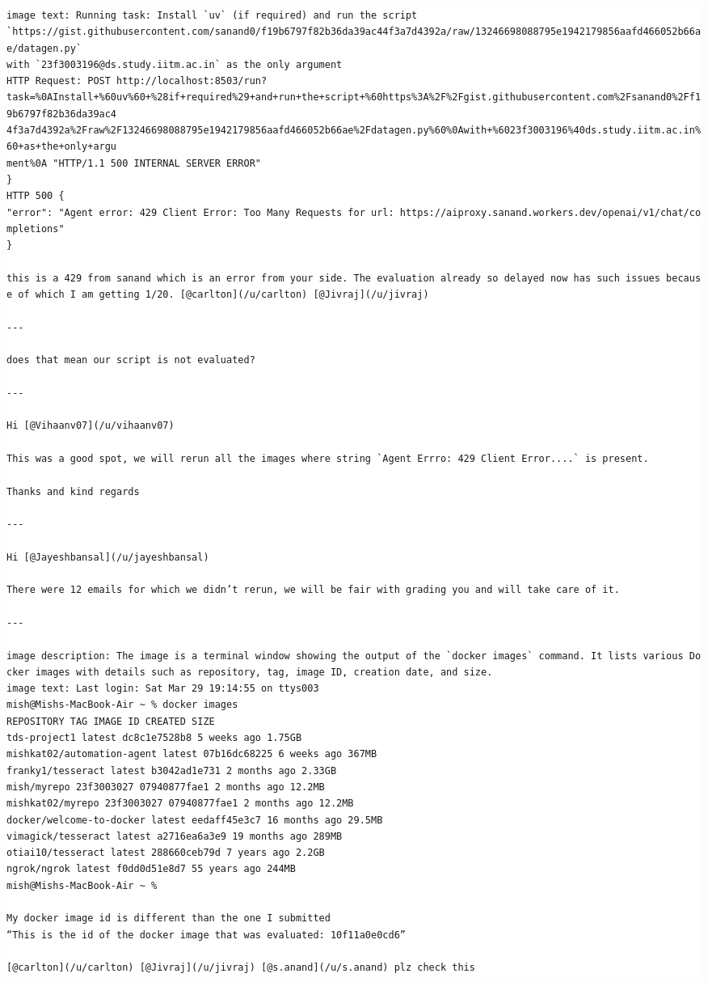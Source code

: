 ~~~~~~~~~~~~~~~
image text: Running task: Install `uv` (if required) and run the script
`https://gist.githubusercontent.com/sanand0/f19b6797f82b36da39ac44f3a7d4392a/raw/13246698088795e1942179856aafd466052b66ae/datagen.py`
with `23f3003196@ds.study.iitm.ac.in` as the only argument
HTTP Request: POST http://localhost:8503/run?
task=%0AInstall+%60uv%60+%28if+required%29+and+run+the+script+%60https%3A%2F%2Fgist.githubusercontent.com%2Fsanand0%2Ff19b6797f82b36da39ac4
4f3a7d4392a%2Fraw%2F13246698088795e1942179856aafd466052b66ae%2Fdatagen.py%60%0Awith+%6023f3003196%40ds.study.iitm.ac.in%60+as+the+only+argu
ment%0A "HTTP/1.1 500 INTERNAL SERVER ERROR"
}
HTTP 500 {
"error": "Agent error: 429 Client Error: Too Many Requests for url: https://aiproxy.sanand.workers.dev/openai/v1/chat/completions"
}

this is a 429 from sanand which is an error from your side. The evaluation already so delayed now has such issues because of which I am getting 1/20. [@carlton](/u/carlton) [@Jivraj](/u/jivraj)

---

does that mean our script is not evaluated?

---

Hi [@Vihaanv07](/u/vihaanv07)

This was a good spot, we will rerun all the images where string `Agent Errro: 429 Client Error....` is present.

Thanks and kind regards

---

Hi [@Jayeshbansal](/u/jayeshbansal)

There were 12 emails for which we didn’t rerun, we will be fair with grading you and will take care of it.

---

image description: The image is a terminal window showing the output of the `docker images` command. It lists various Docker images with details such as repository, tag, image ID, creation date, and size.
image text: Last login: Sat Mar 29 19:14:55 on ttys003
mish@Mishs-MacBook-Air ~ % docker images
REPOSITORY TAG IMAGE ID CREATED SIZE
tds-project1 latest dc8c1e7528b8 5 weeks ago 1.75GB
mishkat02/automation-agent latest 07b16dc68225 6 weeks ago 367MB
franky1/tesseract latest b3042ad1e731 2 months ago 2.33GB
mish/myrepo 23f3003027 07940877fae1 2 months ago 12.2MB
mishkat02/myrepo 23f3003027 07940877fae1 2 months ago 12.2MB
docker/welcome-to-docker latest eedaff45e3c7 16 months ago 29.5MB
vimagick/tesseract latest a2716ea6a3e9 19 months ago 289MB
otiai10/tesseract latest 288660ceb79d 7 years ago 2.2GB
ngrok/ngrok latest f0dd0d51e8d7 55 years ago 244MB
mish@Mishs-MacBook-Air ~ %
  
My docker image id is different than the one I submitted  
“This is the id of the docker image that was evaluated: 10f11a0e0cd6”

[@carlton](/u/carlton) [@Jivraj](/u/jivraj) [@s.anand](/u/s.anand) plz check this

~~~~~~~~~~~~~~~